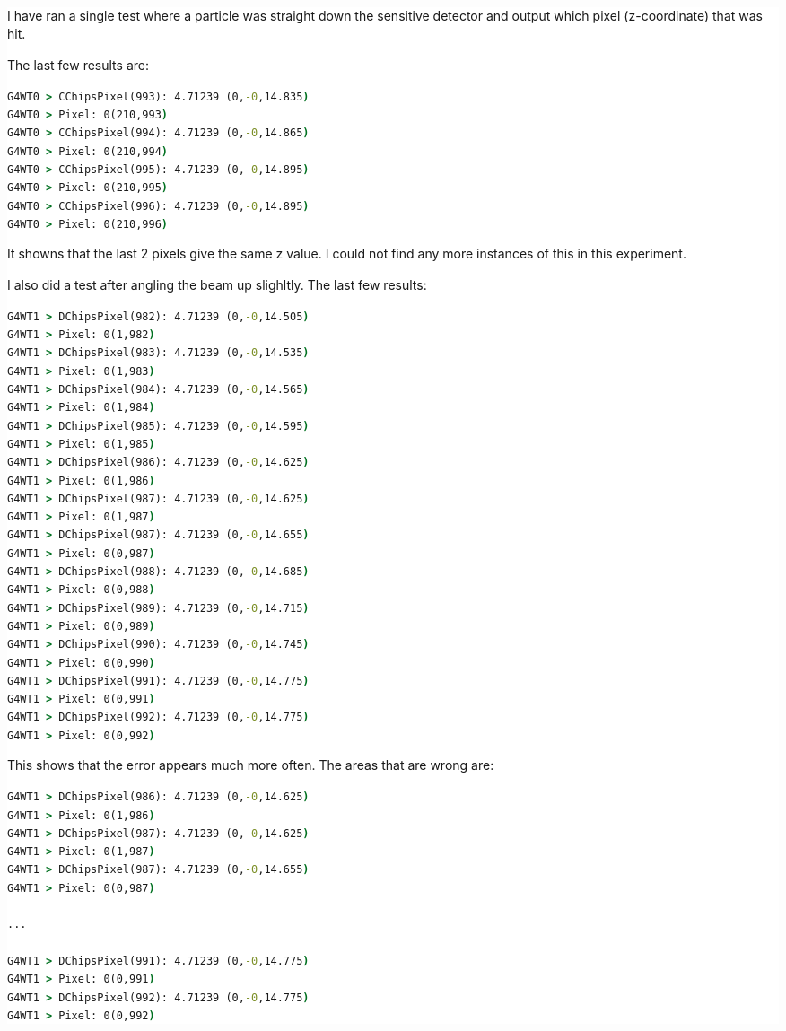 I have ran a single test where a particle was straight down the sensitive detector and output which pixel (z-coordinate) that was hit.

The last few results are:

```cmd
G4WT0 > CChipsPixel(993): 4.71239 (0,-0,14.835)
G4WT0 > Pixel: 0(210,993)
G4WT0 > CChipsPixel(994): 4.71239 (0,-0,14.865)
G4WT0 > Pixel: 0(210,994)
G4WT0 > CChipsPixel(995): 4.71239 (0,-0,14.895)
G4WT0 > Pixel: 0(210,995)
G4WT0 > CChipsPixel(996): 4.71239 (0,-0,14.895)
G4WT0 > Pixel: 0(210,996)
```

It showns that the last 2 pixels give the same z value. I could not find any more instances of this in this experiment.

I also did a test after angling the beam up slighltly. The last few results:

```cmd
G4WT1 > DChipsPixel(982): 4.71239 (0,-0,14.505)
G4WT1 > Pixel: 0(1,982)
G4WT1 > DChipsPixel(983): 4.71239 (0,-0,14.535)
G4WT1 > Pixel: 0(1,983)
G4WT1 > DChipsPixel(984): 4.71239 (0,-0,14.565)
G4WT1 > Pixel: 0(1,984)
G4WT1 > DChipsPixel(985): 4.71239 (0,-0,14.595)
G4WT1 > Pixel: 0(1,985)
G4WT1 > DChipsPixel(986): 4.71239 (0,-0,14.625)
G4WT1 > Pixel: 0(1,986)
G4WT1 > DChipsPixel(987): 4.71239 (0,-0,14.625)
G4WT1 > Pixel: 0(1,987)
G4WT1 > DChipsPixel(987): 4.71239 (0,-0,14.655)
G4WT1 > Pixel: 0(0,987)
G4WT1 > DChipsPixel(988): 4.71239 (0,-0,14.685)
G4WT1 > Pixel: 0(0,988)
G4WT1 > DChipsPixel(989): 4.71239 (0,-0,14.715)
G4WT1 > Pixel: 0(0,989)
G4WT1 > DChipsPixel(990): 4.71239 (0,-0,14.745)
G4WT1 > Pixel: 0(0,990)
G4WT1 > DChipsPixel(991): 4.71239 (0,-0,14.775)
G4WT1 > Pixel: 0(0,991)
G4WT1 > DChipsPixel(992): 4.71239 (0,-0,14.775)
G4WT1 > Pixel: 0(0,992)

```

This shows that the error appears much more often. The areas that are wrong are:


```cmd
G4WT1 > DChipsPixel(986): 4.71239 (0,-0,14.625)
G4WT1 > Pixel: 0(1,986)
G4WT1 > DChipsPixel(987): 4.71239 (0,-0,14.625)
G4WT1 > Pixel: 0(1,987)
G4WT1 > DChipsPixel(987): 4.71239 (0,-0,14.655)
G4WT1 > Pixel: 0(0,987)

...

G4WT1 > DChipsPixel(991): 4.71239 (0,-0,14.775)
G4WT1 > Pixel: 0(0,991)
G4WT1 > DChipsPixel(992): 4.71239 (0,-0,14.775)
G4WT1 > Pixel: 0(0,992)
```
